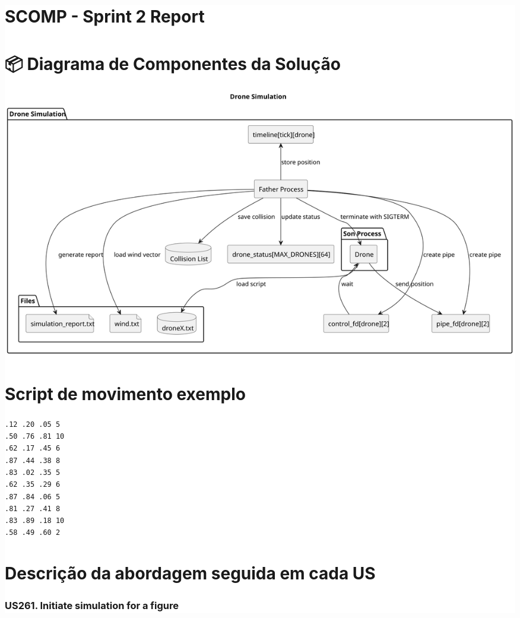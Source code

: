 SCOMP - Sprint 2 Report
==============================
# 📦 Diagrama de Componentes da Solução


![Diagrama](simulationDiagram.svg)


# Script de movimento exemplo

    .12 .20 .05 5
    .50 .76 .81 10
    .62 .17 .45 6
    .87 .44 .38 8
    .83 .02 .35 5
    .62 .35 .29 6
    .87 .84 .06 5
    .81 .27 .41 8
    .83 .89 .18 10
    .58 .49 .60 2


# Descrição da abordagem seguida em cada US

### US261. Initiate simulation for a figure
